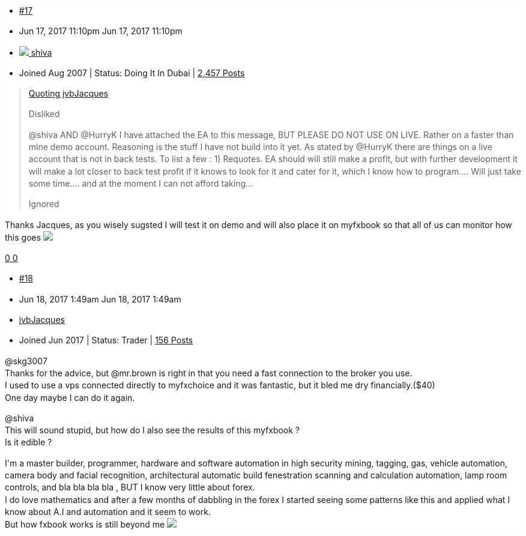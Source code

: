   * [#17](/thread/post/9988962#post9988962 "Post Permalink")

  * Jun 17, 2017 11:10pm  Jun 17, 2017 11:10pm 

  * [![](https://assets.faireconomy.media/nfs/customavatars/thumbs/medium/avatar46777_5.gif) shiva](shiva)

  * Joined Aug 2007 | Status: Doing It In Dubai | [2,457 Posts](/search?do=process&provider=Member&searchuser=46777)

> [Quoting jvbJacques](/thread/post/9988789#post9988789 "View Quoted Post")
> 
> Disliked
> 
> @shiva AND @HurryK I have attached the EA to this message, BUT PLEASE DO NOT USE ON LIVE. Rather on a faster than mine demo account. Reasoning is the stuff I have not build into it yet. As stated by @HurryK there are things on a live account that is not in back tests. To list a few : 1) Requotes. EA should will still make a profit, but with further development it will make a lot closer to back test profit if it knows to look for it and cater for it, which I know how to program.... Will just take some time.... and at the moment I can not afford taking...
> 
> Ignored

Thanks Jacques, as you wisely sugsted I will test it on demo and will also place it on myfxbook so that all of us can monitor how this goes ![](https://resources.faireconomy.media/images/emojis/64/1f60a.png?v=15.1)

[0 ](javascript:void\(0\);) [0 ](javascript:void\(0\);)

  * [#18](/thread/post/9989192#post9989192 "Post Permalink")

  * Jun 18, 2017 1:49am  Jun 18, 2017 1:49am 

  * [ jvbJacques](jvbjacques)

  * Joined Jun 2017 | Status: Trader | [156 Posts](/search?do=process&provider=Member&searchuser=588409)

@skg3007  
Thanks for the advice, but @mr.brown is right in that you need a fast connection to the broker you use.  
I used to use a vps connected directly to myfxchoice and it was fantastic, but it bled me dry financially.($40)  
One day maybe I can do it again.  
  
@shiva  
This will sound stupid, but how do I also see the results of this myfxbook ?  
Is it edible ?  
  
I'm a master builder, programmer, hardware and software automation in high security mining, tagging, gas, vehicle automation, camera body and facial recognition, architectural automatic build fenestration scanning and calculation automation, lamp room controls, and bla bla bla bla , BUT I know very little about forex.  
I do love mathematics and after a few months of dabbling in the forex I started seeing some patterns like this and applied what I know about A.I and automation and it seem to work.  
But how fxbook works is still beyond me ![](https://resources.faireconomy.media/images/emojis/64/1f60a.png?v=15.1)  
  